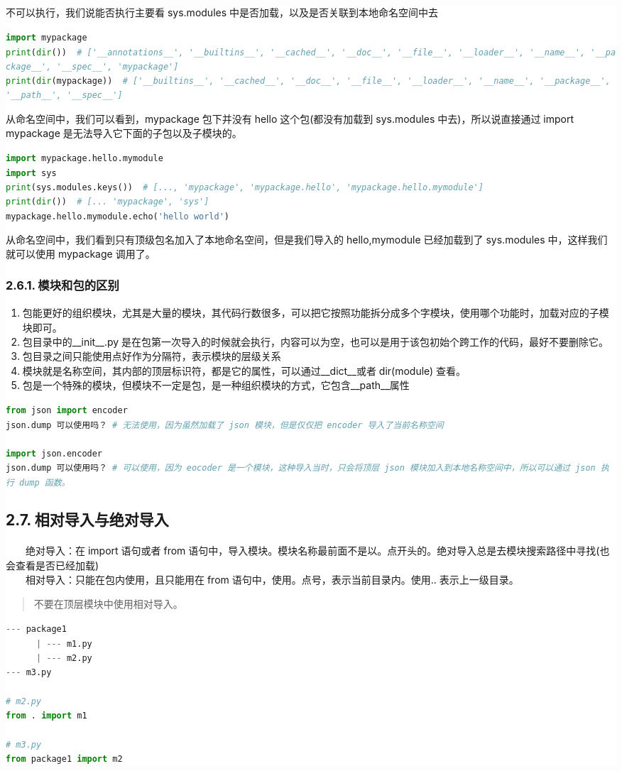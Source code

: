 不可以执行，我们说能否执行主要看 sys.modules 中是否加载，以及是否关联到本地命名空间中去

```python
import mypackage
print(dir())  # ['__annotations__', '__builtins__', '__cached__', '__doc__', '__file__', '__loader__', '__name__', '__package__', '__spec__', 'mypackage']
print(dir(mypackage))  # ['__builtins__', '__cached__', '__doc__', '__file__', '__loader__', '__name__', '__package__', '__path__', '__spec__']

```

从命名空间中，我们可以看到，mypackage 包下并没有 hello 这个包(都没有加载到 sys.modules 中去)，所以说直接通过 import mypackage 是无法导入它下面的子包以及子模块的。

```python
import mypackage.hello.mymodule
import sys
print(sys.modules.keys())  # [..., 'mypackage', 'mypackage.hello', 'mypackage.hello.mymodule']
print(dir())  # [... 'mypackage', 'sys']
mypackage.hello.mymodule.echo('hello world')

```

从命名空间中，我们看到只有顶级包名加入了本地命名空间，但是我们导入的 hello,mymodule 已经加载到了 sys.modules 中，这样我们就可以使用 mypackage 调用了。

### 2.6.1. 模块和包的区别
1. 包能更好的组织模块，尤其是大量的模块，其代码行数很多，可以把它按照功能拆分成多个字模块，使用哪个功能时，加载对应的子模块即可。
2. 包目录中的__init__.py 是在包第一次导入的时候就会执行，内容可以为空，也可以是用于该包初始个跨工作的代码，最好不要删除它。
3. 包目录之间只能使用点好作为分隔符，表示模块的层级关系
4. 模块就是名称空间，其内部的顶层标识符，都是它的属性，可以通过__dict__或者 dir(module) 查看。
5. 包是一个特殊的模块，但模块不一定是包，是一种组织模块的方式，它包含__path__属性

```python
from json import encoder
json.dump 可以使用吗？ # 无法使用，因为虽然加载了 json 模块，但是仅仅把 encoder 导入了当前名称空间 

import json.encoder
json.dump 可以使用吗？ # 可以使用，因为 eocoder 是一个模块，这种导入当时，只会将顶层 json 模块加入到本地名称空间中，所以可以通过 json 执行 dump 函数。

```

## 2.7. 相对导入与绝对导入
&emsp;&emsp;绝对导入：在 import 语句或者 from 语句中，导入模块。模块名称最前面不是以。点开头的。绝对导入总是去模块搜索路径中寻找(也会查看是否已经加载)  
&emsp;&emsp;相对导入：只能在包内使用，且只能用在 from 语句中，使用。点号，表示当前目录内。使用.. 表示上一级目录。

> 不要在顶层模块中使用相对导入。  

```python
--- package1
      | --- m1.py
      | --- m2.py
--- m3.py

# m2.py
from . import m1

# m3.py
from package1 import m2

```
